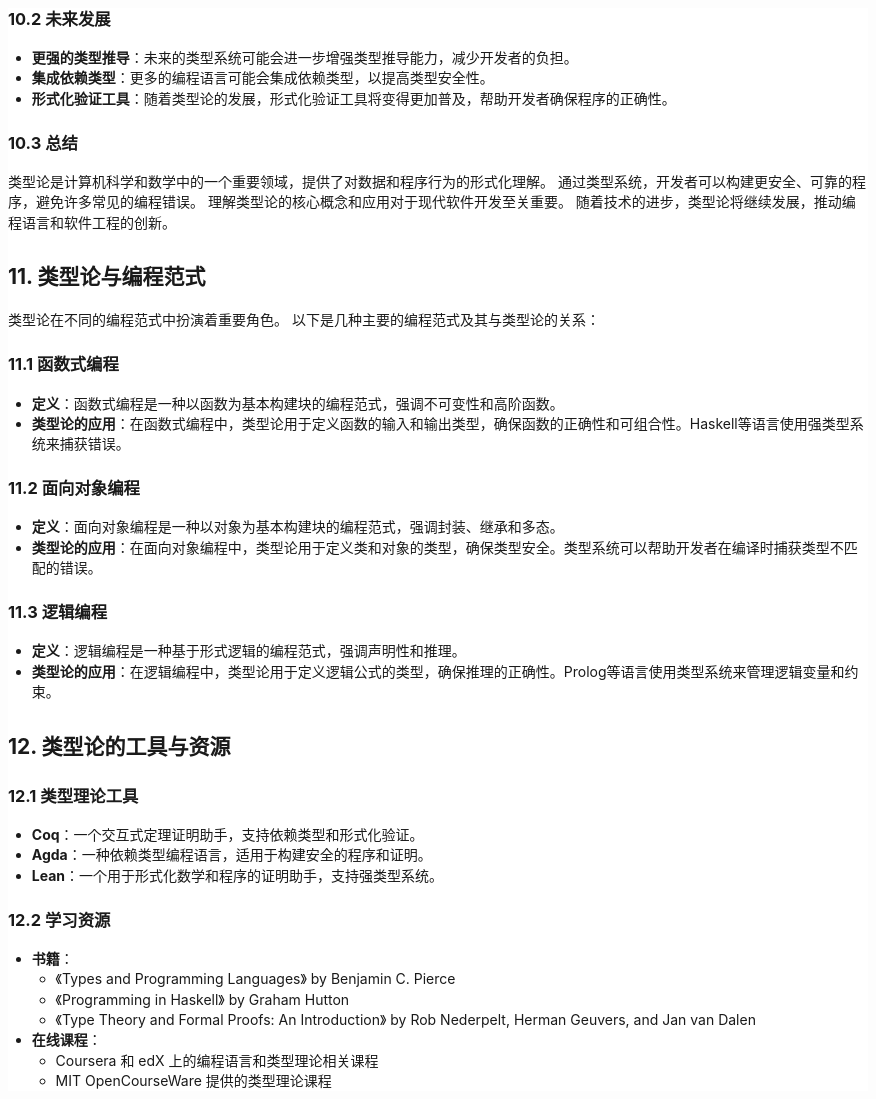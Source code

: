 ### 10.2 未来发展

- **更强的类型推导**：未来的类型系统可能会进一步增强类型推导能力，减少开发者的负担。
- **集成依赖类型**：更多的编程语言可能会集成依赖类型，以提高类型安全性。
- **形式化验证工具**：随着类型论的发展，形式化验证工具将变得更加普及，帮助开发者确保程序的正确性。

### 10.3 总结

类型论是计算机科学和数学中的一个重要领域，提供了对数据和程序行为的形式化理解。
通过类型系统，开发者可以构建更安全、可靠的程序，避免许多常见的编程错误。
理解类型论的核心概念和应用对于现代软件开发至关重要。
随着技术的进步，类型论将继续发展，推动编程语言和软件工程的创新。

## 11. 类型论与编程范式

类型论在不同的编程范式中扮演着重要角色。
以下是几种主要的编程范式及其与类型论的关系：

### 11.1 函数式编程

- **定义**：函数式编程是一种以函数为基本构建块的编程范式，强调不可变性和高阶函数。
- **类型论的应用**：在函数式编程中，类型论用于定义函数的输入和输出类型，确保函数的正确性和可组合性。Haskell等语言使用强类型系统来捕获错误。

### 11.2 面向对象编程

- **定义**：面向对象编程是一种以对象为基本构建块的编程范式，强调封装、继承和多态。
- **类型论的应用**：在面向对象编程中，类型论用于定义类和对象的类型，确保类型安全。类型系统可以帮助开发者在编译时捕获类型不匹配的错误。

### 11.3 逻辑编程

- **定义**：逻辑编程是一种基于形式逻辑的编程范式，强调声明性和推理。
- **类型论的应用**：在逻辑编程中，类型论用于定义逻辑公式的类型，确保推理的正确性。Prolog等语言使用类型系统来管理逻辑变量和约束。

## 12. 类型论的工具与资源

### 12.1 类型理论工具

- **Coq**：一个交互式定理证明助手，支持依赖类型和形式化验证。
- **Agda**：一种依赖类型编程语言，适用于构建安全的程序和证明。
- **Lean**：一个用于形式化数学和程序的证明助手，支持强类型系统。

### 12.2 学习资源

- **书籍**：
  - 《Types and Programming Languages》 by Benjamin C. Pierce
  - 《Programming in Haskell》 by Graham Hutton
  - 《Type Theory and Formal Proofs: An Introduction》 by Rob Nederpelt, Herman Geuvers, and Jan van Dalen
- **在线课程**：
  - Coursera 和 edX 上的编程语言和类型理论相关课程
  - MIT OpenCourseWare 提供的类型理论课程
